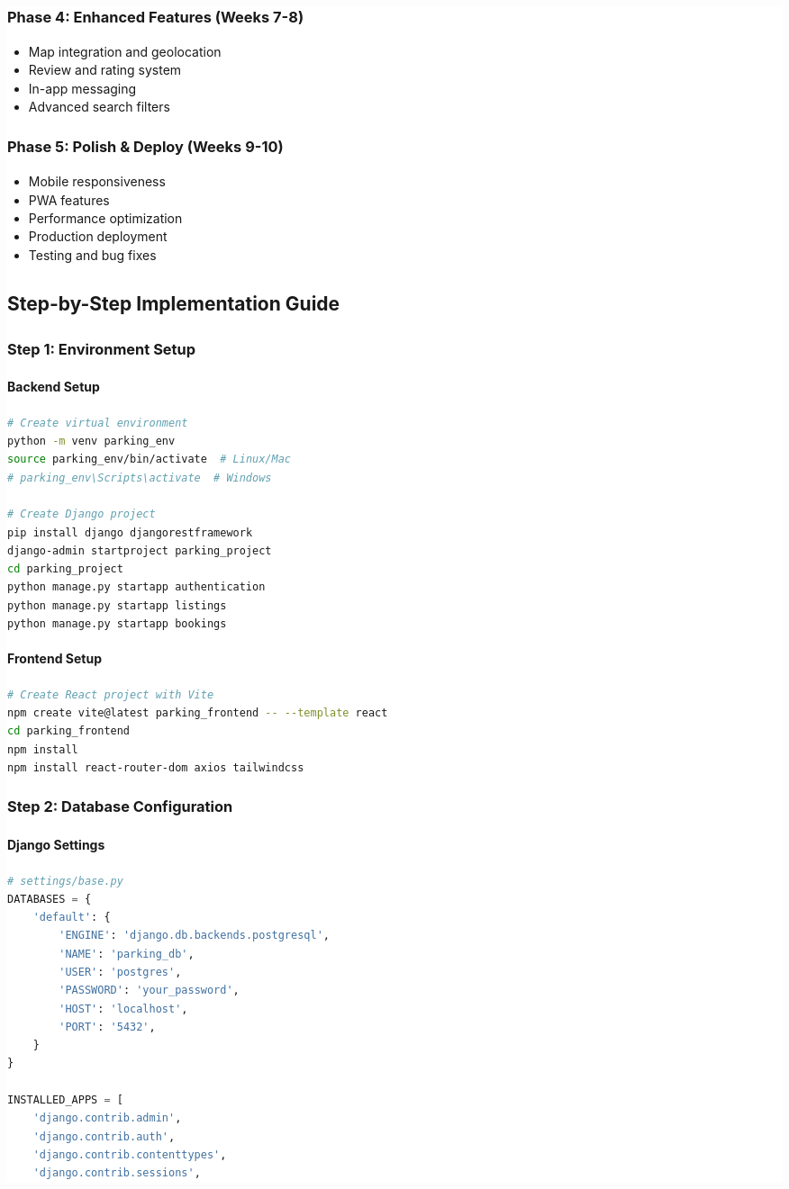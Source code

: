 ### Phase 4: Enhanced Features (Weeks 7-8)
- Map integration and geolocation
- Review and rating system
- In-app messaging
- Advanced search filters

### Phase 5: Polish & Deploy (Weeks 9-10)
- Mobile responsiveness
- PWA features
- Performance optimization
- Production deployment
- Testing and bug fixes

## Step-by-Step Implementation Guide

### Step 1: Environment Setup

#### Backend Setup
```bash
# Create virtual environment
python -m venv parking_env
source parking_env/bin/activate  # Linux/Mac
# parking_env\Scripts\activate  # Windows

# Create Django project
pip install django djangorestframework
django-admin startproject parking_project
cd parking_project
python manage.py startapp authentication
python manage.py startapp listings
python manage.py startapp bookings
```

#### Frontend Setup
```bash
# Create React project with Vite
npm create vite@latest parking_frontend -- --template react
cd parking_frontend
npm install
npm install react-router-dom axios tailwindcss
```

### Step 2: Database Configuration

#### Django Settings
```python
# settings/base.py
DATABASES = {
    'default': {
        'ENGINE': 'django.db.backends.postgresql',
        'NAME': 'parking_db',
        'USER': 'postgres',
        'PASSWORD': 'your_password',
        'HOST': 'localhost',
        'PORT': '5432',
    }
}

INSTALLED_APPS = [
    'django.contrib.admin',
    'django.contrib.auth',
    'django.contrib.contenttypes',
    'django.contrib.sessions',
```